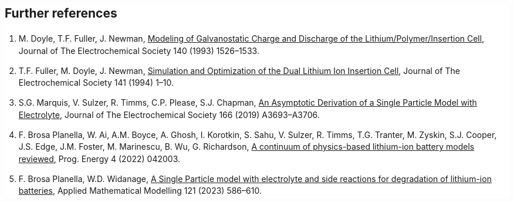 ## Further references

1. M. Doyle, T.F. Fuller, J. Newman, [Modeling of Galvanostatic Charge and Discharge of the Lithium/Polymer/Insertion Cell](https://doi.org/10.1149/1.2221597), Journal of The Electrochemical Society 140 (1993) 1526–1533.


2. T.F. Fuller, M. Doyle, J. Newman, [Simulation and Optimization of the Dual Lithium Ion Insertion Cell](https://doi.org/10.1149/1.2054684), Journal of The Electrochemical Society 141 (1994) 1–10.

3. S.G. Marquis, V. Sulzer, R. Timms, C.P. Please, S.J. Chapman, [An Asymptotic Derivation of a Single Particle Model with Electrolyte](https://doi.org/10.1149/2.0341915jes), Journal of The Electrochemical Society 166 (2019) A3693–A3706.

4. F. Brosa Planella, W. Ai, A.M. Boyce, A. Ghosh, I. Korotkin, S. Sahu, V. Sulzer, R. Timms, T.G. Tranter, M. Zyskin, S.J. Cooper, J.S. Edge, J.M. Foster, M. Marinescu, B. Wu, G. Richardson, [A continuum of physics-based lithium-ion battery models reviewed](https://doi.org/10.1088/2516-1083/ac7d31), Prog. Energy 4 (2022) 042003.

5. F. Brosa Planella, W.D. Widanage, [A Single Particle model with electrolyte and side reactions for degradation of lithium-ion batteries](https://doi.org/10.1016/j.apm.2022.12.009), Applied Mathematical Modelling 121 (2023) 586–610.
